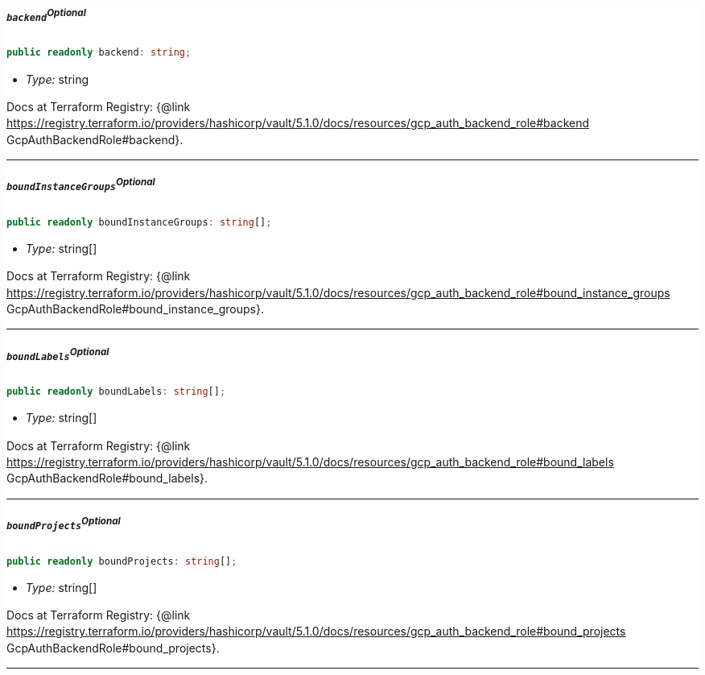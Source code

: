 ##### `backend`<sup>Optional</sup> <a name="backend" id="@cdktf/provider-vault.gcpAuthBackendRole.GcpAuthBackendRoleConfig.property.backend"></a>

```typescript
public readonly backend: string;
```

- *Type:* string

Docs at Terraform Registry: {@link https://registry.terraform.io/providers/hashicorp/vault/5.1.0/docs/resources/gcp_auth_backend_role#backend GcpAuthBackendRole#backend}.

---

##### `boundInstanceGroups`<sup>Optional</sup> <a name="boundInstanceGroups" id="@cdktf/provider-vault.gcpAuthBackendRole.GcpAuthBackendRoleConfig.property.boundInstanceGroups"></a>

```typescript
public readonly boundInstanceGroups: string[];
```

- *Type:* string[]

Docs at Terraform Registry: {@link https://registry.terraform.io/providers/hashicorp/vault/5.1.0/docs/resources/gcp_auth_backend_role#bound_instance_groups GcpAuthBackendRole#bound_instance_groups}.

---

##### `boundLabels`<sup>Optional</sup> <a name="boundLabels" id="@cdktf/provider-vault.gcpAuthBackendRole.GcpAuthBackendRoleConfig.property.boundLabels"></a>

```typescript
public readonly boundLabels: string[];
```

- *Type:* string[]

Docs at Terraform Registry: {@link https://registry.terraform.io/providers/hashicorp/vault/5.1.0/docs/resources/gcp_auth_backend_role#bound_labels GcpAuthBackendRole#bound_labels}.

---

##### `boundProjects`<sup>Optional</sup> <a name="boundProjects" id="@cdktf/provider-vault.gcpAuthBackendRole.GcpAuthBackendRoleConfig.property.boundProjects"></a>

```typescript
public readonly boundProjects: string[];
```

- *Type:* string[]

Docs at Terraform Registry: {@link https://registry.terraform.io/providers/hashicorp/vault/5.1.0/docs/resources/gcp_auth_backend_role#bound_projects GcpAuthBackendRole#bound_projects}.

---